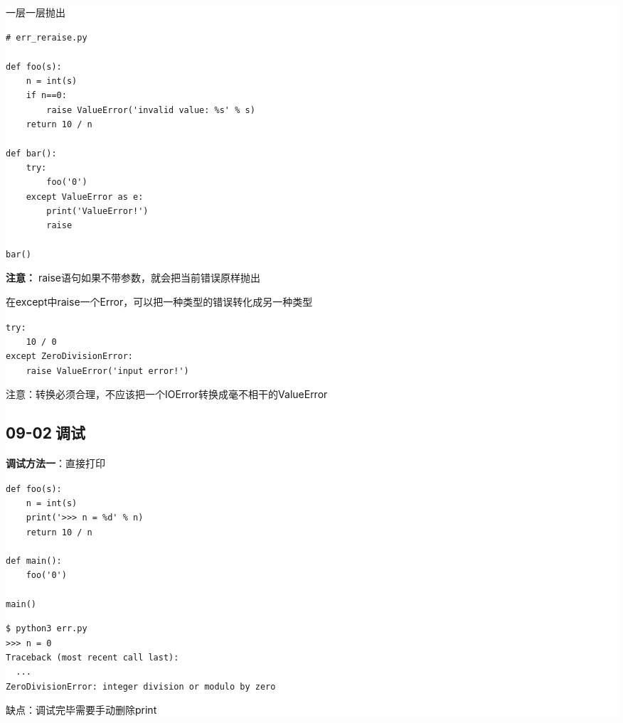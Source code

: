 一层一层抛出

```
# err_reraise.py

def foo(s):
    n = int(s)
    if n==0:
        raise ValueError('invalid value: %s' % s)
    return 10 / n

def bar():
    try:
        foo('0')
    except ValueError as e:
        print('ValueError!')
        raise

bar()
```

**注意：** raise语句如果不带参数，就会把当前错误原样抛出

在except中raise一个Error，可以把一种类型的错误转化成另一种类型

```
try:
    10 / 0
except ZeroDivisionError:
    raise ValueError('input error!')
```

注意：转换必须合理，不应该把一个IOError转换成毫不相干的ValueError

## 09-02 调试

**调试方法一**：直接打印

```
def foo(s):
    n = int(s)
    print('>>> n = %d' % n)
    return 10 / n

def main():
    foo('0')

main()
```
```
$ python3 err.py
>>> n = 0
Traceback (most recent call last):
  ...
ZeroDivisionError: integer division or modulo by zero
```
缺点：调试完毕需要手动删除print

